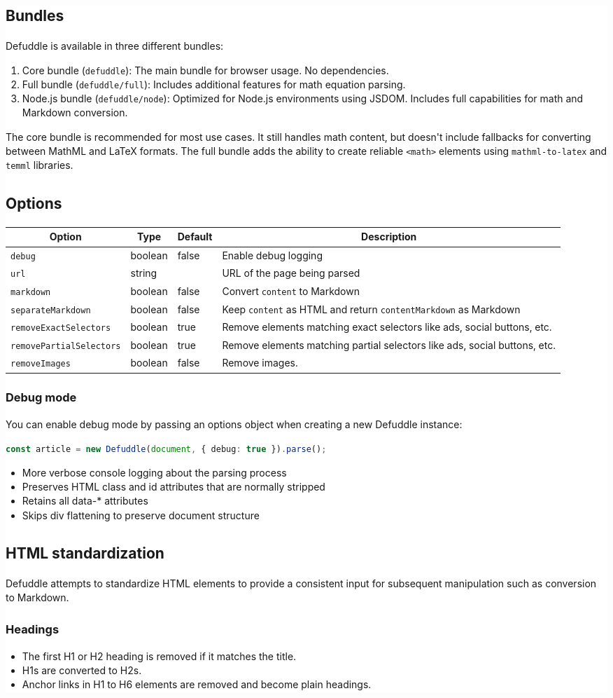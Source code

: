 ## Bundles

Defuddle is available in three different bundles:

1. Core bundle (`defuddle`): The main bundle for browser usage. No dependencies.
2. Full bundle (`defuddle/full`): Includes additional features for math equation parsing.
3. Node.js bundle (`defuddle/node`): Optimized for Node.js environments using JSDOM. Includes full capabilities for math and Markdown conversion.

The core bundle is recommended for most use cases. It still handles math content, but doesn't include fallbacks for converting between MathML and LaTeX formats. The full bundle adds the ability to create reliable `<math>` elements using `mathml-to-latex` and `temml` libraries.

## Options

| Option                   | Type    | Default | Description                                                               |
| ------------------------ | ------- | ------- | ------------------------------------------------------------------------- |
| `debug`                  | boolean | false   | Enable debug logging                                                      |
| `url`                    | string  |         | URL of the page being parsed                                              |
| `markdown`               | boolean | false   | Convert `content` to Markdown                                             |
| `separateMarkdown`       | boolean | false   | Keep `content` as HTML and return `contentMarkdown` as Markdown           |
| `removeExactSelectors`   | boolean | true    | Remove elements matching exact selectors like ads, social buttons, etc.   |
| `removePartialSelectors` | boolean | true    | Remove elements matching partial selectors like ads, social buttons, etc. |
| `removeImages`           | boolean | false   | Remove images.                                                            |

### Debug mode

You can enable debug mode by passing an options object when creating a new Defuddle instance:

```typescript
const article = new Defuddle(document, { debug: true }).parse();
```

- More verbose console logging about the parsing process
- Preserves HTML class and id attributes that are normally stripped
- Retains all data-* attributes
- Skips div flattening to preserve document structure


## HTML standardization

Defuddle attempts to standardize HTML elements to provide a consistent input for subsequent manipulation such as conversion to Markdown.

### Headings

- The first H1 or H2 heading is removed if it matches the title.
- H1s are converted to H2s.
- Anchor links in H1 to H6 elements are removed and become plain headings.
